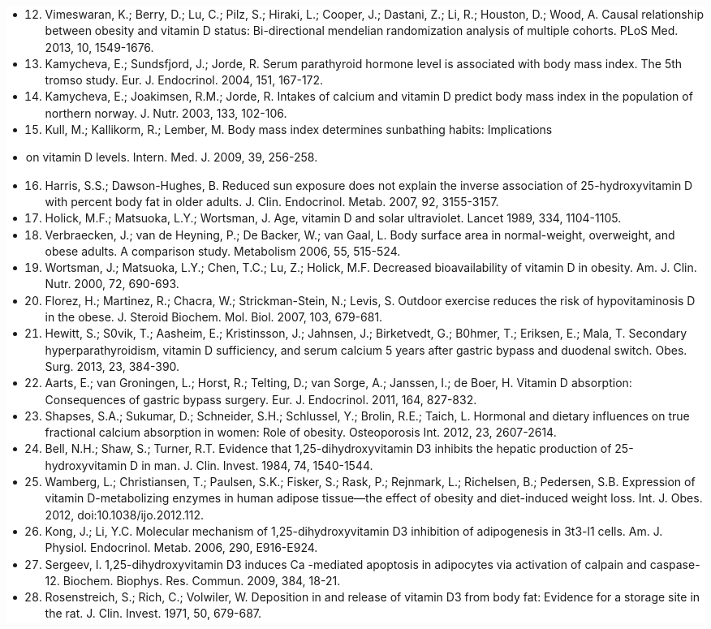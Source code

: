 * 12. Vimeswaran, K.; Berry, D.; Lu, C.; Pilz, S.; Hiraki, L.; Cooper, J.; Dastani, Z.; Li, R.; Houston, D.; Wood, A. Causal relationship between obesity and vitamin D status: Bi-directional mendelian randomization analysis of multiple cohorts. PLoS Med. 2013, 10, 1549-1676.

* 13. Kamycheva, E.; Sundsfjord, J.; Jorde, R. Serum parathyroid hormone level is associated with body mass index. The 5th tromso study. Eur. J. Endocrinol. 2004, 151, 167-172.

* 14. Kamycheva, E.; Joakimsen, R.M.; Jorde, R. Intakes of calcium and vitamin D predict body mass index in the population of northern norway. J. Nutr. 2003, 133, 102-106.

* 15. Kull, M.; Kallikorm, R.; Lember, M. Body mass index determines sunbathing habits: Implications

* on vitamin D levels. Intern. Med. J. 2009, 39, 256-258.

* 16. Harris, S.S.; Dawson-Hughes, B. Reduced sun exposure does not explain the inverse association of 25-hydroxyvitamin D with percent body fat in older adults. J. Clin. Endocrinol. Metab. 2007, 92, 3155-3157.

* 17. Holick, M.F.; Matsuoka, L.Y.; Wortsman, J. Age, vitamin D and solar ultraviolet. Lancet 1989, 334, 1104-1105.

* 18. Verbraecken, J.; van de Heyning, P.; De Backer, W.; van Gaal, L. Body surface area in normal-weight, overweight, and obese adults. A comparison study. Metabolism 2006, 55, 515-524.

* 19. Wortsman, J.; Matsuoka, L.Y.; Chen, T.C.; Lu, Z.; Holick, M.F. Decreased bioavailability of vitamin D in obesity. Am. J. Clin. Nutr. 2000, 72, 690-693.

* 20. Florez, H.; Martinez, R.; Chacra, W.; Strickman-Stein, N.; Levis, S. Outdoor exercise reduces the risk of hypovitaminosis D in the obese. J. Steroid Biochem. Mol. Biol. 2007, 103, 679-681.

* 21. Hewitt, S.; S0vik, T.; Aasheim, E.; Kristinsson, J.; Jahnsen, J.; Birketvedt, G.; B0hmer, T.; Eriksen, E.; Mala, T. Secondary hyperparathyroidism, vitamin D sufficiency, and serum calcium 5 years after gastric bypass and duodenal switch. Obes. Surg. 2013, 23, 384-390.

* 22. Aarts, E.; van Groningen, L.; Horst, R.; Telting, D.; van Sorge, A.; Janssen, I.; de Boer, H. Vitamin D absorption: Consequences of gastric bypass surgery. Eur. J. Endocrinol. 2011, 164, 827-832.

* 23. Shapses, S.A.; Sukumar, D.; Schneider, S.H.; Schlussel, Y.; Brolin, R.E.; Taich, L. Hormonal and dietary influences on true fractional calcium absorption in women: Role of obesity. Osteoporosis Int. 2012, 23, 2607-2614.

* 24. Bell, N.H.; Shaw, S.; Turner, R.T. Evidence that 1,25-dihydroxyvitamin D3 inhibits the hepatic production of 25-hydroxyvitamin D in man. J. Clin. Invest. 1984, 74, 1540-1544.

* 25. Wamberg, L.; Christiansen, T.; Paulsen, S.K.; Fisker, S.; Rask, P.; Rejnmark, L.; Richelsen, B.; Pedersen, S.B. Expression of vitamin D-metabolizing enzymes in human adipose tissue—the effect of obesity and diet-induced weight loss. Int. J. Obes. 2012, doi:10.1038/ijo.2012.112. 

* 26. Kong, J.; Li, Y.C. Molecular mechanism of 1,25-dihydroxyvitamin D3 inhibition of adipogenesis in 3t3-l1 cells. Am. J. Physiol. Endocrinol. Metab. 2006, 290, E916-E924.

* 27. Sergeev, I. 1,25-dihydroxyvitamin D3 induces Ca -mediated apoptosis in adipocytes via activation of calpain and caspase-12. Biochem. Biophys. Res. Commun. 2009, 384, 18-21.

* 28. Rosenstreich, S.; Rich, C.; Volwiler, W. Deposition in and release of vitamin D3 from body fat: Evidence for a storage site in the rat. J. Clin. Invest. 1971, 50, 679-687.
